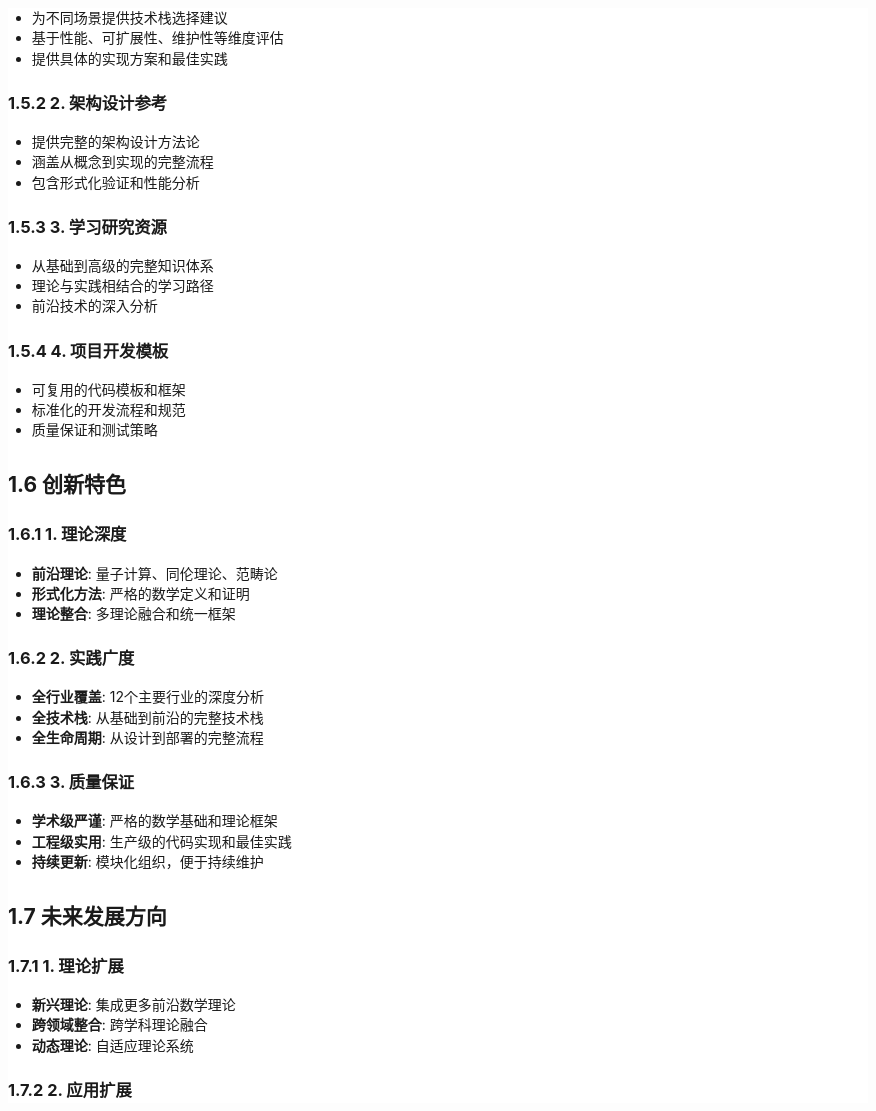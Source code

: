 - 为不同场景提供技术栈选择建议
- 基于性能、可扩展性、维护性等维度评估
- 提供具体的实现方案和最佳实践

### 1.5.2 2. 架构设计参考

- 提供完整的架构设计方法论
- 涵盖从概念到实现的完整流程
- 包含形式化验证和性能分析

### 1.5.3 3. 学习研究资源

- 从基础到高级的完整知识体系
- 理论与实践相结合的学习路径
- 前沿技术的深入分析

### 1.5.4 4. 项目开发模板

- 可复用的代码模板和框架
- 标准化的开发流程和规范
- 质量保证和测试策略

## 1.6 创新特色

### 1.6.1 1. 理论深度

- **前沿理论**: 量子计算、同伦理论、范畴论
- **形式化方法**: 严格的数学定义和证明
- **理论整合**: 多理论融合和统一框架

### 1.6.2 2. 实践广度

- **全行业覆盖**: 12个主要行业的深度分析
- **全技术栈**: 从基础到前沿的完整技术栈
- **全生命周期**: 从设计到部署的完整流程

### 1.6.3 3. 质量保证

- **学术级严谨**: 严格的数学基础和理论框架
- **工程级实用**: 生产级的代码实现和最佳实践
- **持续更新**: 模块化组织，便于持续维护

## 1.7 未来发展方向

### 1.7.1 1. 理论扩展

- **新兴理论**: 集成更多前沿数学理论
- **跨领域整合**: 跨学科理论融合
- **动态理论**: 自适应理论系统

### 1.7.2 2. 应用扩展
